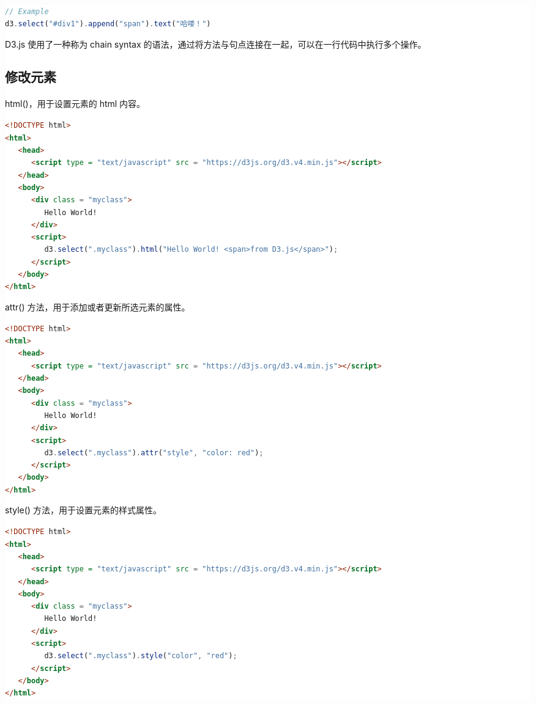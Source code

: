 ```jsx
// Example
d3.select("#div1").append("span").text("哈喽！")
```

D3.js 使用了一种称为 chain syntax 的语法，通过将方法与句点连接在一起，可以在一行代码中执行多个操作。

## 修改元素

html()，用于设置元素的 html 内容。

```html
<!DOCTYPE html>
<html>
   <head>
      <script type = "text/javascript" src = "https://d3js.org/d3.v4.min.js"></script>
   </head>
   <body>
      <div class = "myclass">
         Hello World!
      </div>
      <script>
         d3.select(".myclass").html("Hello World! <span>from D3.js</span>");
      </script>
   </body>
</html>
```

attr() 方法，用于添加或者更新所选元素的属性。

```html
<!DOCTYPE html>
<html>
   <head>
      <script type = "text/javascript" src = "https://d3js.org/d3.v4.min.js"></script>
   </head>
   <body>
      <div class = "myclass">
         Hello World!
      </div>
      <script>
         d3.select(".myclass").attr("style", "color: red");
      </script>
   </body>
</html>
```

style() 方法，用于设置元素的样式属性。

```html
<!DOCTYPE html>
<html>
   <head>
      <script type = "text/javascript" src = "https://d3js.org/d3.v4.min.js"></script>
   </head>
   <body>
      <div class = "myclass">
         Hello World!
      </div>
      <script>
         d3.select(".myclass").style("color", "red");
      </script>
   </body>
</html>
```
